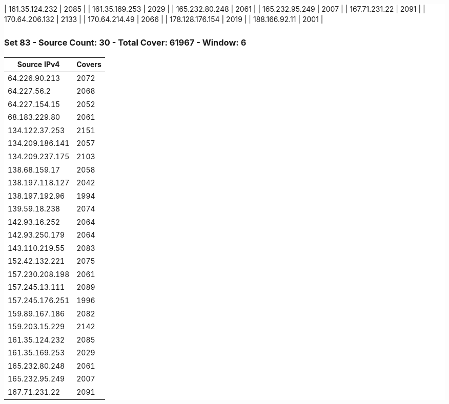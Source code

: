 | 161.35.124.232 | 2085 |
| 161.35.169.253 | 2029 |
| 165.232.80.248 | 2061 |
| 165.232.95.249 | 2007 |
| 167.71.231.22 | 2091 |
| 170.64.206.132 | 2133 |
| 170.64.214.49 | 2066 |
| 178.128.176.154 | 2019 |
| 188.166.92.11 | 2001 |

### Set 83 - Source Count: 30 - Total Cover: 61967 - Window: 6

| Source IPv4 | Covers |
| --- | --- |
| 64.226.90.213 | 2072 |
| 64.227.56.2 | 2068 |
| 64.227.154.15 | 2052 |
| 68.183.229.80 | 2061 |
| 134.122.37.253 | 2151 |
| 134.209.186.141 | 2057 |
| 134.209.237.175 | 2103 |
| 138.68.159.17 | 2058 |
| 138.197.118.127 | 2042 |
| 138.197.192.96 | 1994 |
| 139.59.18.238 | 2074 |
| 142.93.16.252 | 2064 |
| 142.93.250.179 | 2064 |
| 143.110.219.55 | 2083 |
| 152.42.132.221 | 2075 |
| 157.230.208.198 | 2061 |
| 157.245.13.111 | 2089 |
| 157.245.176.251 | 1996 |
| 159.89.167.186 | 2082 |
| 159.203.15.229 | 2142 |
| 161.35.124.232 | 2085 |
| 161.35.169.253 | 2029 |
| 165.232.80.248 | 2061 |
| 165.232.95.249 | 2007 |
| 167.71.231.22 | 2091 |